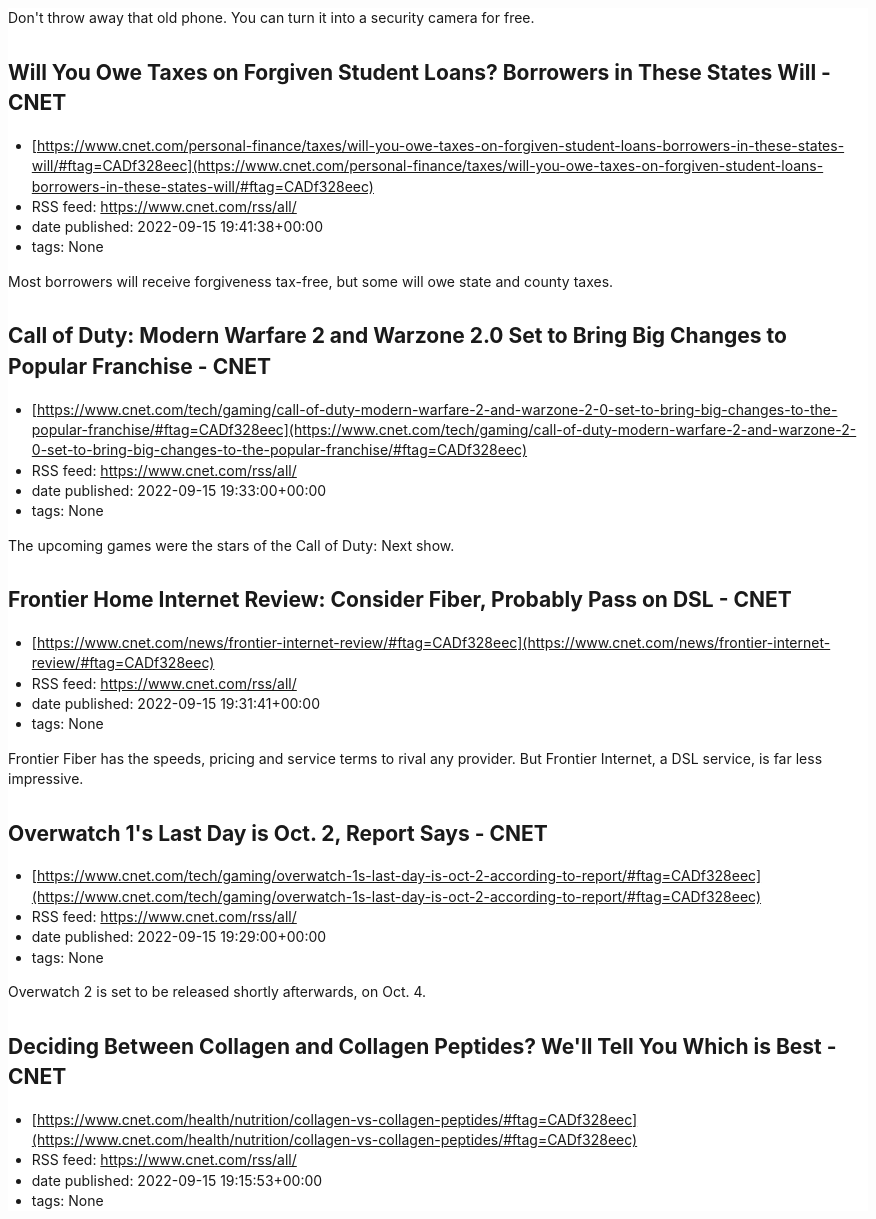 Don't throw away that old phone. You can turn it into a security camera for free.

## Will You Owe Taxes on Forgiven Student Loans? Borrowers in These States Will     - CNET
 - [https://www.cnet.com/personal-finance/taxes/will-you-owe-taxes-on-forgiven-student-loans-borrowers-in-these-states-will/#ftag=CADf328eec](https://www.cnet.com/personal-finance/taxes/will-you-owe-taxes-on-forgiven-student-loans-borrowers-in-these-states-will/#ftag=CADf328eec)
 - RSS feed: https://www.cnet.com/rss/all/
 - date published: 2022-09-15 19:41:38+00:00
 - tags: None

Most borrowers will receive forgiveness tax-free, but some will owe state and county taxes.

## Call of Duty: Modern Warfare 2 and Warzone 2.0 Set to Bring Big Changes to Popular Franchise     - CNET
 - [https://www.cnet.com/tech/gaming/call-of-duty-modern-warfare-2-and-warzone-2-0-set-to-bring-big-changes-to-the-popular-franchise/#ftag=CADf328eec](https://www.cnet.com/tech/gaming/call-of-duty-modern-warfare-2-and-warzone-2-0-set-to-bring-big-changes-to-the-popular-franchise/#ftag=CADf328eec)
 - RSS feed: https://www.cnet.com/rss/all/
 - date published: 2022-09-15 19:33:00+00:00
 - tags: None

The upcoming games were the stars of the Call of Duty: Next show.

## Frontier Home Internet Review: Consider Fiber, Probably Pass on DSL     - CNET
 - [https://www.cnet.com/news/frontier-internet-review/#ftag=CADf328eec](https://www.cnet.com/news/frontier-internet-review/#ftag=CADf328eec)
 - RSS feed: https://www.cnet.com/rss/all/
 - date published: 2022-09-15 19:31:41+00:00
 - tags: None

Frontier Fiber has the speeds, pricing and service terms to rival any provider. But Frontier Internet, a DSL service, is far less impressive.

## Overwatch 1's Last Day is Oct. 2, Report Says     - CNET
 - [https://www.cnet.com/tech/gaming/overwatch-1s-last-day-is-oct-2-according-to-report/#ftag=CADf328eec](https://www.cnet.com/tech/gaming/overwatch-1s-last-day-is-oct-2-according-to-report/#ftag=CADf328eec)
 - RSS feed: https://www.cnet.com/rss/all/
 - date published: 2022-09-15 19:29:00+00:00
 - tags: None

Overwatch 2 is set to be released shortly afterwards, on Oct. 4.

## Deciding Between Collagen and Collagen Peptides? We'll Tell You Which is Best     - CNET
 - [https://www.cnet.com/health/nutrition/collagen-vs-collagen-peptides/#ftag=CADf328eec](https://www.cnet.com/health/nutrition/collagen-vs-collagen-peptides/#ftag=CADf328eec)
 - RSS feed: https://www.cnet.com/rss/all/
 - date published: 2022-09-15 19:15:53+00:00
 - tags: None
